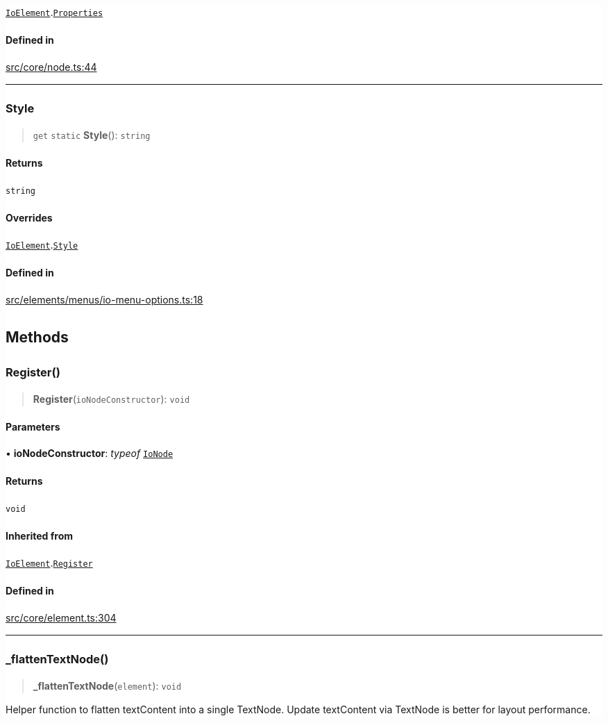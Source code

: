 [`IoElement`](IoElement.md).[`Properties`](IoElement.md#properties)

#### Defined in

[src/core/node.ts:44](https://github.com/io-gui/io/blob/main/src/core/node.ts#L44)

***

### Style

> `get` `static` **Style**(): `string`

#### Returns

`string`

#### Overrides

[`IoElement`](IoElement.md).[`Style`](IoElement.md#style)

#### Defined in

[src/elements/menus/io-menu-options.ts:18](https://github.com/io-gui/io/blob/main/src/elements/menus/io-menu-options.ts#L18)

## Methods

### Register()

> **Register**(`ioNodeConstructor`): `void`

#### Parameters

• **ioNodeConstructor**: *typeof* [`IoNode`](IoNode.md)

#### Returns

`void`

#### Inherited from

[`IoElement`](IoElement.md).[`Register`](IoElement.md#register)

#### Defined in

[src/core/element.ts:304](https://github.com/io-gui/io/blob/main/src/core/element.ts#L304)

***

### \_flattenTextNode()

> **\_flattenTextNode**(`element`): `void`

Helper function to flatten textContent into a single TextNode.
Update textContent via TextNode is better for layout performance.
